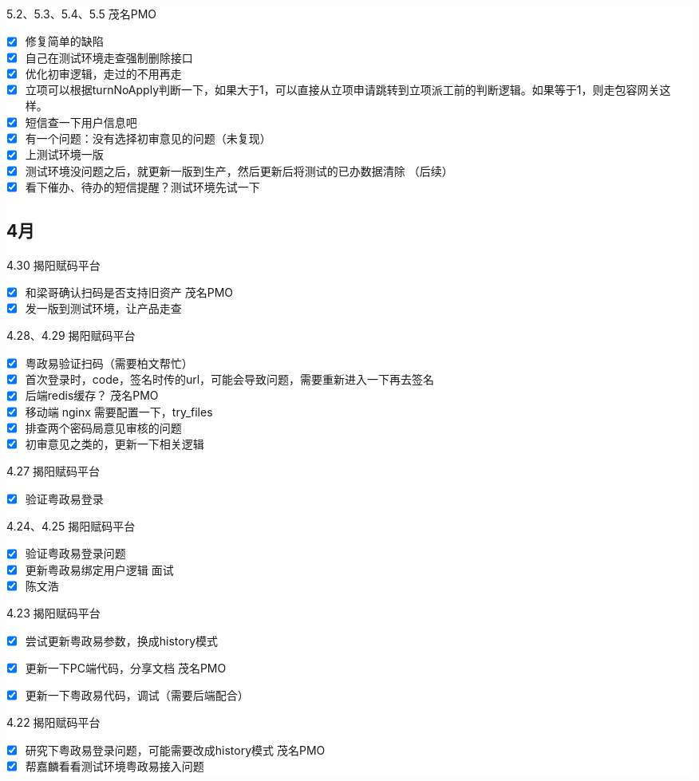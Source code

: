 5.2、5.3、5.4、5.5
茂名PMO
- [x] 修复简单的缺陷
- [x] 自己在测试环境走查强制删除接口
- [x] 优化初审逻辑，走过的不用再走
- [x] 立项可以根据turnNoApply判断一下，如果大于1，可以直接从立项申请跳转到立项派工前的判断逻辑。如果等于1，则走包容网关这样。
- [x] 短信查一下用户信息吧
- [x] 有一个问题：没有选择初审意见的问题（未复现）
- [x] 上测试环境一版
- [x] 测试环境没问题之后，就更新一版到生产，然后更新后将测试的已办数据清除
（后续）
- [x] 看下催办、待办的短信提醒？测试环境先试一下

## 4月

4.30
揭阳赋码平台
- [x] 和梁哥确认扫码是否支持旧资产
茂名PMO
- [x] 发一版到测试环境，让产品走查

4.28、4.29
揭阳赋码平台
- [x] 粤政易验证扫码（需要柏文帮忙）
- [x] 首次登录时，code，签名时传的url，可能会导致问题，需要重新进入一下再去签名
- [x] 后端redis缓存？
茂名PMO
- [x] 移动端 nginx 需要配置一下，try_files
- [x] 排查两个密码局意见审核的问题
- [x] 初审意见之类的，更新一下相关逻辑

4.27
揭阳赋码平台
- [x] 验证粤政易登录

4.24、4.25
揭阳赋码平台
- [x] 验证粤政易登录问题
- [x] 更新粤政易绑定用户逻辑
面试
- [x] 陈文浩

4.23
揭阳赋码平台
- [x] 尝试更新粤政易参数，换成history模式
- [x] 更新一下PC端代码，分享文档
茂名PMO
- [x] 更新一下粤政易代码，调试（需要后端配合）


4.22
揭阳赋码平台
- [x] 研究下粤政易登录问题，可能需要改成history模式
茂名PMO
- [x] 帮嘉麟看看测试环境粤政易接入问题
